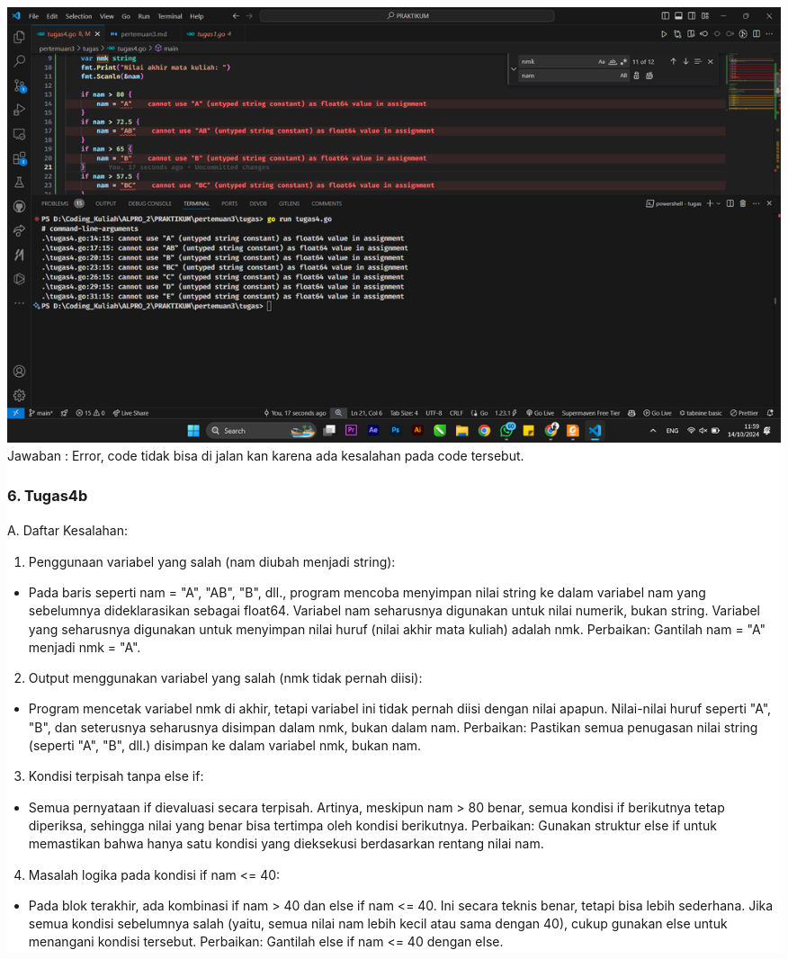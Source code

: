 ![tugas 4a](assets/tugas4a.png)
Jawaban : Error, code tidak bisa di jalan kan karena ada kesalahan pada code tersebut.
### 6. Tugas4b

A. Daftar Kesalahan:

1. Penggunaan variabel yang salah (nam diubah menjadi string):
- Pada baris seperti nam = "A", "AB", "B", dll., program mencoba menyimpan nilai string ke dalam variabel nam yang sebelumnya dideklarasikan sebagai float64. Variabel nam seharusnya digunakan untuk nilai numerik, bukan string. Variabel yang seharusnya digunakan untuk menyimpan nilai huruf (nilai akhir mata kuliah) adalah nmk.
Perbaikan: Gantilah nam = "A" menjadi nmk = "A".

2. Output menggunakan variabel yang salah (nmk tidak pernah diisi):
- Program mencetak variabel nmk di akhir, tetapi variabel ini tidak pernah diisi dengan nilai apapun. Nilai-nilai huruf seperti "A", "B", dan seterusnya seharusnya disimpan dalam nmk, bukan dalam nam.
Perbaikan: Pastikan semua penugasan nilai string (seperti "A", "B", dll.) disimpan ke dalam variabel nmk, bukan nam.

3. Kondisi terpisah tanpa else if:
- Semua pernyataan if dievaluasi secara terpisah. Artinya, meskipun nam > 80 benar, semua kondisi if berikutnya tetap diperiksa, sehingga nilai yang benar bisa tertimpa oleh kondisi berikutnya.
Perbaikan: Gunakan struktur else if untuk memastikan bahwa hanya satu kondisi yang dieksekusi berdasarkan rentang nilai nam.

4. Masalah logika pada kondisi if nam <= 40:
- Pada blok terakhir, ada kombinasi if nam > 40 dan else if nam <= 40. Ini secara teknis benar, tetapi bisa lebih sederhana. Jika semua kondisi sebelumnya salah (yaitu, semua nilai nam lebih kecil atau sama dengan 40), cukup gunakan else untuk menangani kondisi tersebut.
Perbaikan: Gantilah else if nam <= 40 dengan else.
